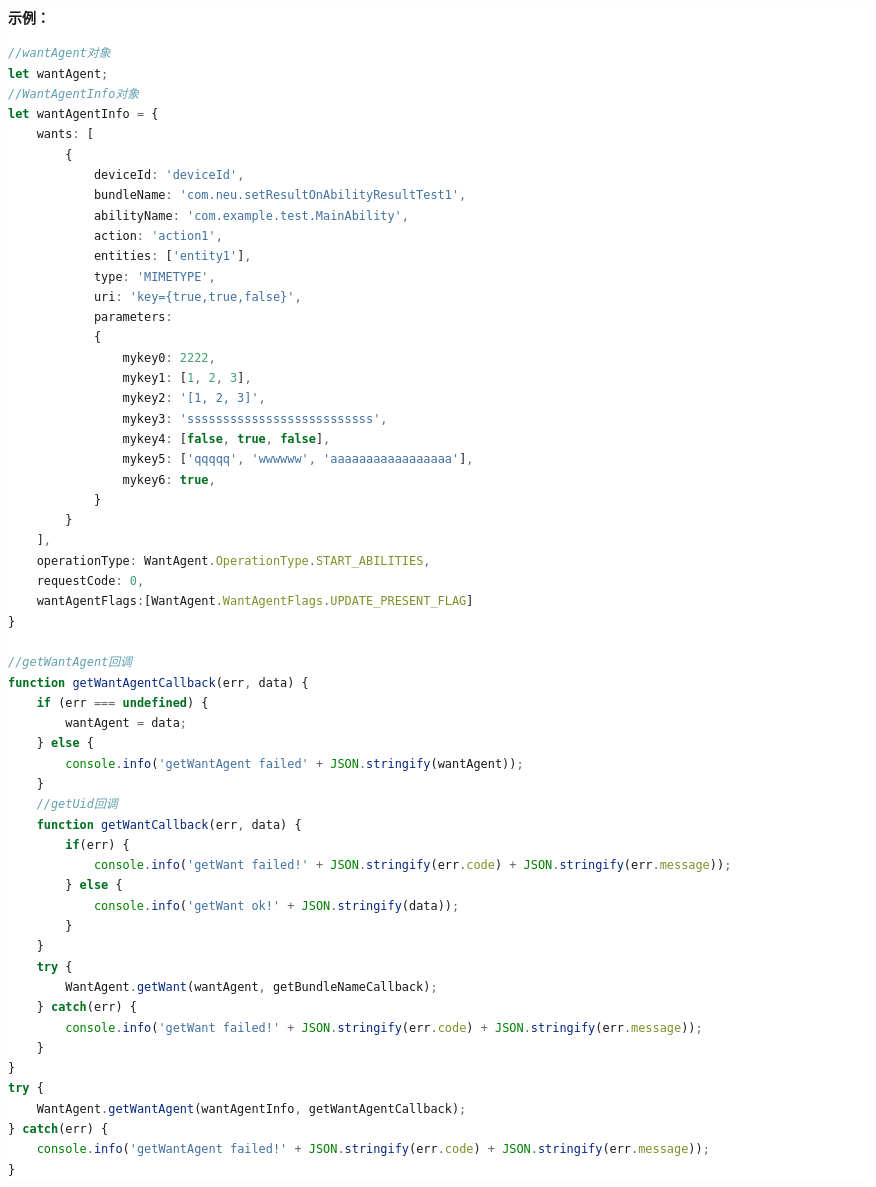 **示例：**

```ts
//wantAgent对象
let wantAgent;
//WantAgentInfo对象
let wantAgentInfo = {
    wants: [
        {
            deviceId: 'deviceId',
            bundleName: 'com.neu.setResultOnAbilityResultTest1',
            abilityName: 'com.example.test.MainAbility',
            action: 'action1',
            entities: ['entity1'],
            type: 'MIMETYPE',
            uri: 'key={true,true,false}',
            parameters:
            {
                mykey0: 2222,
                mykey1: [1, 2, 3],
                mykey2: '[1, 2, 3]',
                mykey3: 'ssssssssssssssssssssssssss',
                mykey4: [false, true, false],
                mykey5: ['qqqqq', 'wwwwww', 'aaaaaaaaaaaaaaaaa'],
                mykey6: true,
            }
        }
    ],
    operationType: WantAgent.OperationType.START_ABILITIES,
    requestCode: 0,
    wantAgentFlags:[WantAgent.WantAgentFlags.UPDATE_PRESENT_FLAG]
}

//getWantAgent回调
function getWantAgentCallback(err, data) {
    if (err === undefined) {
        wantAgent = data;
    } else {
        console.info('getWantAgent failed' + JSON.stringify(wantAgent));
    }
    //getUid回调
    function getWantCallback(err, data) {
        if(err) {
            console.info('getWant failed!' + JSON.stringify(err.code) + JSON.stringify(err.message));
        } else {
            console.info('getWant ok!' + JSON.stringify(data));
        }
    }
    try {
        WantAgent.getWant(wantAgent, getBundleNameCallback);
    } catch(err) {
        console.info('getWant failed!' + JSON.stringify(err.code) + JSON.stringify(err.message));
    }
}
try {
    WantAgent.getWantAgent(wantAgentInfo, getWantAgentCallback);
} catch(err) {
    console.info('getWantAgent failed!' + JSON.stringify(err.code) + JSON.stringify(err.message));
}
```
